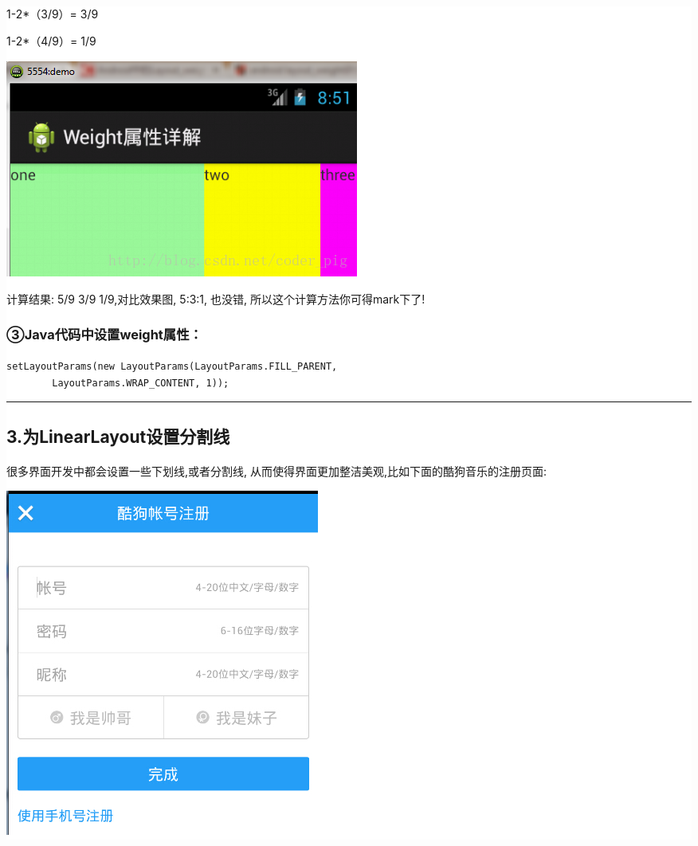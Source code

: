 1-2*（3/9）= 3/9

1-2*（4/9）= 1/9

![img](./81150547.png)

计算结果: 5/9 3/9 1/9,对比效果图, 5:3:1, 也没错, 所以这个计算方法你可得mark下了!

### ③Java代码中设置weight属性：

```
setLayoutParams(new LayoutParams(LayoutParams.FILL_PARENT,     
        LayoutParams.WRAP_CONTENT, 1)); 
```

------

## 3.为LinearLayout设置分割线

很多界面开发中都会设置一些下划线,或者分割线, 从而使得界面更加整洁美观,比如下面的酷狗音乐的注册页面:

![img](./91165417.png)
